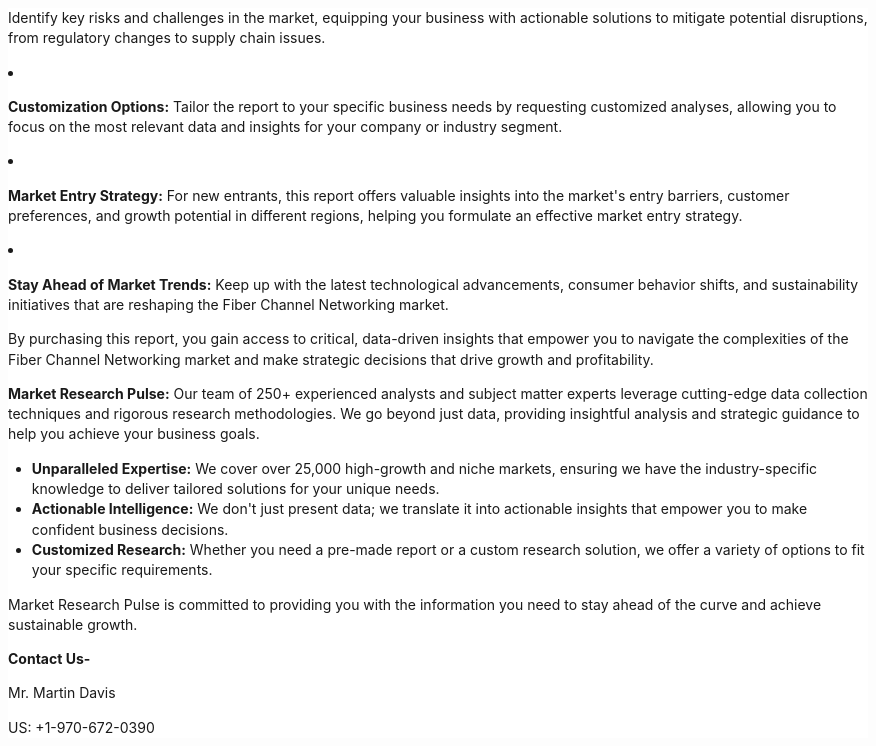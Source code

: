 Identify key risks and challenges in the market, equipping your business with actionable solutions to mitigate potential disruptions, from regulatory changes to supply chain issues.</p></li><li><p><strong>Customization Options:</strong> Tailor the report to your specific business needs by requesting customized analyses, allowing you to focus on the most relevant data and insights for your company or industry segment.</p></li><li><p><strong>Market Entry Strategy:</strong> For new entrants, this report offers valuable insights into the market's entry barriers, customer preferences, and growth potential in different regions, helping you formulate an effective market entry strategy.</p></li><li><p><strong>Stay Ahead of Market Trends:</strong> Keep up with the latest technological advancements, consumer behavior shifts, and sustainability initiatives that are reshaping the Fiber Channel Networking market.</p></li></ol><p>By purchasing this report, you gain access to critical, data-driven insights that empower you to navigate the complexities of the Fiber Channel Networking market and make strategic decisions that drive growth and profitability.</p><p><strong>Market Research Pulse:</strong>&nbsp;Our team of 250+ experienced analysts and subject matter experts leverage cutting-edge data collection techniques and rigorous research methodologies. We go beyond just data, providing insightful analysis and strategic guidance to help you achieve your business goals.</p><ul><li><strong>Unparalleled Expertise:</strong>&nbsp;We cover over 25,000 high-growth and niche markets, ensuring we have the industry-specific knowledge to deliver tailored solutions for your unique needs.</li><li><strong>Actionable Intelligence:</strong>&nbsp;We don't just present data; we translate it into actionable insights that empower you to make confident business decisions.</li><li><strong>Customized Research:</strong>&nbsp;Whether you need a pre-made report or a custom research solution, we offer a variety of options to fit your specific requirements.</li></ul><p>Market Research Pulse is committed to providing you with the information you need to stay ahead of the curve and achieve sustainable growth.</p><p><strong>Contact Us-</strong></p><p>Mr. Martin Davis</p><p>US: +1-970-672-0390</p>
